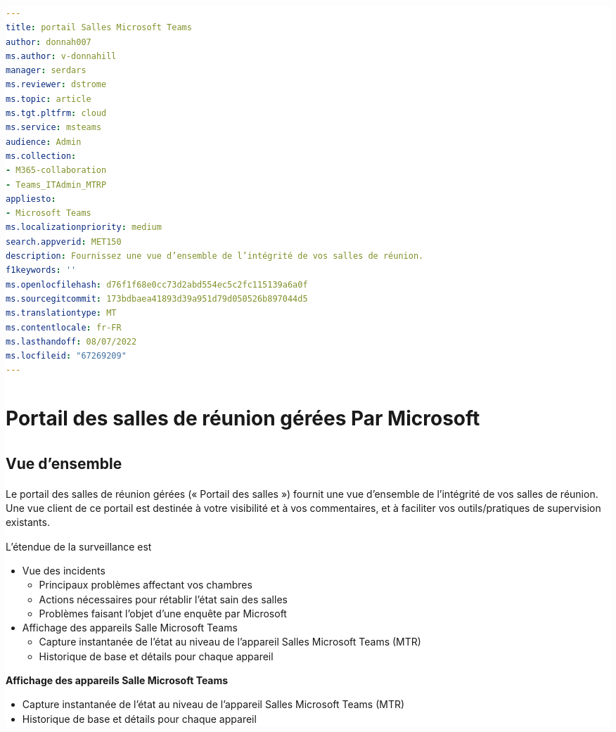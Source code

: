 ```yaml
---
title: portail Salles Microsoft Teams
author: donnah007
ms.author: v-donnahill
manager: serdars
ms.reviewer: dstrome
ms.topic: article
ms.tgt.pltfrm: cloud
ms.service: msteams
audience: Admin
ms.collection:
- M365-collaboration
- Teams_ITAdmin_MTRP
appliesto:
- Microsoft Teams
ms.localizationpriority: medium
search.appverid: MET150
description: Fournissez une vue d’ensemble de l’intégrité de vos salles de réunion.
f1keywords: ''
ms.openlocfilehash: d76f1f68e0cc73d2abd554ec5c2fc115139a6a0f
ms.sourcegitcommit: 173bdbaea41893d39a951d79d050526b897044d5
ms.translationtype: MT
ms.contentlocale: fr-FR
ms.lasthandoff: 08/07/2022
ms.locfileid: "67269209"
---
```

# <a name="microsoft-managed-meeting-rooms-portal"></a>Portail des salles de réunion gérées Par Microsoft

## <a name="overview"></a>Vue d’ensemble

Le portail des salles de réunion gérées (« Portail des salles ») fournit une vue d’ensemble de l’intégrité de vos salles de réunion. Une vue client de ce portail est destinée à votre visibilité et à vos commentaires, et à faciliter vos outils/pratiques de supervision existants.

L’étendue de la surveillance est

- Vue des incidents
  - Principaux problèmes affectant vos chambres
  - Actions nécessaires pour rétablir l’état sain des salles
  - Problèmes faisant l’objet d’une enquête par Microsoft
- Affichage des appareils Salle Microsoft Teams
  - Capture instantanée de l’état au niveau de l’appareil Salles Microsoft Teams (MTR)
  - Historique de base et détails pour chaque appareil

**Affichage des appareils Salle Microsoft Teams**

- Capture instantanée de l’état au niveau de l’appareil Salles Microsoft Teams (MTR)
- Historique de base et détails pour chaque appareil
